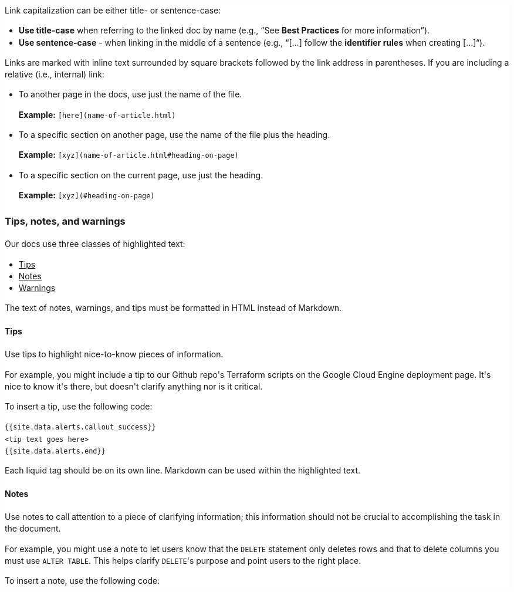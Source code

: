 Link capitalization can be either title- or sentence-case:

- **Use title-case** when referring to the linked doc by name (e.g., “See __Best Practices__ for more information”).
- **Use sentence-case** - when linking in the middle of a sentence (e.g., “[…] follow the __identifier rules__ when creating […]“).

Links are marked with inline text surrounded by square brackets followed by the link address in parentheses. If you are including a relative (i.e., internal) link:

- To another page in the docs, use just the name of the file.

    **Example:** `[here](name-of-article.html)`

- To a specific section on another page, use the name of the file plus the heading.

    **Example:** `[xyz](name-of-article.html#heading-on-page)`

- To a specific section on the current page, use just the heading.

    **Example:** `[xyz](#heading-on-page)`

### Tips, notes, and warnings

Our docs use three classes of highlighted text:

- [Tips](#tips)
- [Notes](#notes)
- [Warnings](#warnings)

The text of notes, warnings, and tips must be formatted in HTML instead of Markdown.

#### Tips

Use tips to highlight nice-to-know pieces of information.

For example, you might include a tip to our Github repo's Terraform scripts on the Google Cloud Engine deployment page. It's nice to know it's there, but doesn't clarify anything nor is it critical.

To insert a tip, use the following code:

~~~
{{site.data.alerts.callout_success}}
<tip text goes here>
{{site.data.alerts.end}}
~~~

Each liquid tag should be on its own line. Markdown can be used within the highlighted text.

#### Notes

Use notes to call attention to a piece of clarifying information; this information should not be crucial to accomplishing the task in the document.

For example, you might use a note to let users know that the `DELETE` statement only deletes rows and that to delete columns you must use `ALTER TABLE`. This helps clarify `DELETE`'s purpose and point users to the right place.

To insert a note, use the following code:
